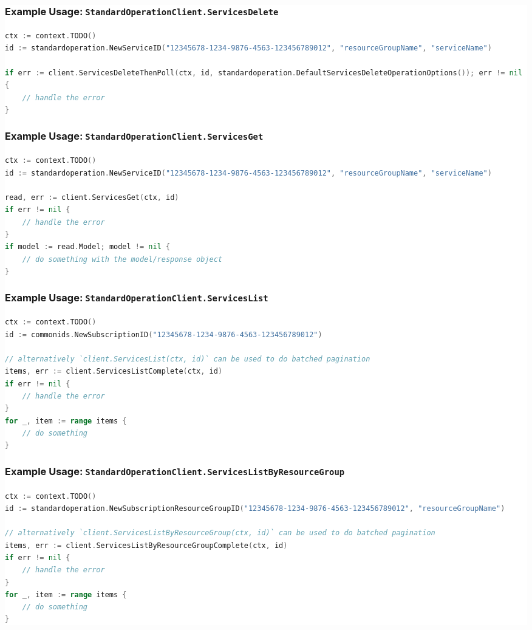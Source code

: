 
### Example Usage: `StandardOperationClient.ServicesDelete`

```go
ctx := context.TODO()
id := standardoperation.NewServiceID("12345678-1234-9876-4563-123456789012", "resourceGroupName", "serviceName")

if err := client.ServicesDeleteThenPoll(ctx, id, standardoperation.DefaultServicesDeleteOperationOptions()); err != nil {
	// handle the error
}
```


### Example Usage: `StandardOperationClient.ServicesGet`

```go
ctx := context.TODO()
id := standardoperation.NewServiceID("12345678-1234-9876-4563-123456789012", "resourceGroupName", "serviceName")

read, err := client.ServicesGet(ctx, id)
if err != nil {
	// handle the error
}
if model := read.Model; model != nil {
	// do something with the model/response object
}
```


### Example Usage: `StandardOperationClient.ServicesList`

```go
ctx := context.TODO()
id := commonids.NewSubscriptionID("12345678-1234-9876-4563-123456789012")

// alternatively `client.ServicesList(ctx, id)` can be used to do batched pagination
items, err := client.ServicesListComplete(ctx, id)
if err != nil {
	// handle the error
}
for _, item := range items {
	// do something
}
```


### Example Usage: `StandardOperationClient.ServicesListByResourceGroup`

```go
ctx := context.TODO()
id := standardoperation.NewSubscriptionResourceGroupID("12345678-1234-9876-4563-123456789012", "resourceGroupName")

// alternatively `client.ServicesListByResourceGroup(ctx, id)` can be used to do batched pagination
items, err := client.ServicesListByResourceGroupComplete(ctx, id)
if err != nil {
	// handle the error
}
for _, item := range items {
	// do something
}
```
